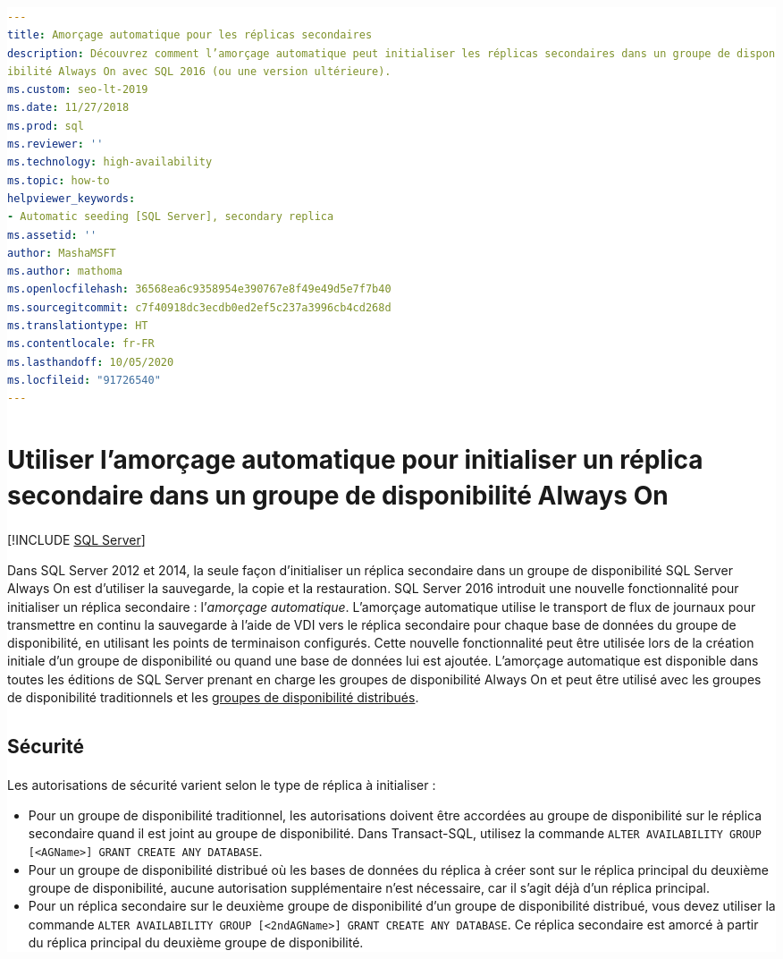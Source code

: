 ```yaml
---
title: Amorçage automatique pour les réplicas secondaires
description: Découvrez comment l’amorçage automatique peut initialiser les réplicas secondaires dans un groupe de disponibilité Always On avec SQL 2016 (ou une version ultérieure).
ms.custom: seo-lt-2019
ms.date: 11/27/2018
ms.prod: sql
ms.reviewer: ''
ms.technology: high-availability
ms.topic: how-to
helpviewer_keywords:
- Automatic seeding [SQL Server], secondary replica
ms.assetid: ''
author: MashaMSFT
ms.author: mathoma
ms.openlocfilehash: 36568ea6c9358954e390767e8f49e49d5e7f7b40
ms.sourcegitcommit: c7f40918dc3ecdb0ed2ef5c237a3996cb4cd268d
ms.translationtype: HT
ms.contentlocale: fr-FR
ms.lasthandoff: 10/05/2020
ms.locfileid: "91726540"
---
```

# <a name="use-automatic-seeding-to-initialize-a-secondary-replica-for-an-always-on-availability-group"></a>Utiliser l’amorçage automatique pour initialiser un réplica secondaire dans un groupe de disponibilité Always On
[!INCLUDE [SQL Server](../../../includes/applies-to-version/sqlserver.md)]

Dans SQL Server 2012 et 2014, la seule façon d’initialiser un réplica secondaire dans un groupe de disponibilité SQL Server Always On est d’utiliser la sauvegarde, la copie et la restauration. SQL Server 2016 introduit une nouvelle fonctionnalité pour initialiser un réplica secondaire : l’*amorçage automatique*. L’amorçage automatique utilise le transport de flux de journaux pour transmettre en continu la sauvegarde à l’aide de VDI vers le réplica secondaire pour chaque base de données du groupe de disponibilité, en utilisant les points de terminaison configurés. Cette nouvelle fonctionnalité peut être utilisée lors de la création initiale d’un groupe de disponibilité ou quand une base de données lui est ajoutée. L’amorçage automatique est disponible dans toutes les éditions de SQL Server prenant en charge les groupes de disponibilité Always On et peut être utilisé avec les groupes de disponibilité traditionnels et les [groupes de disponibilité distribués](distributed-availability-groups.md).

## <a name="security"></a>Sécurité

Les autorisations de sécurité varient selon le type de réplica à initialiser :

* Pour un groupe de disponibilité traditionnel, les autorisations doivent être accordées au groupe de disponibilité sur le réplica secondaire quand il est joint au groupe de disponibilité. Dans Transact-SQL, utilisez la commande `ALTER AVAILABILITY GROUP [<AGName>] GRANT CREATE ANY DATABASE`.
* Pour un groupe de disponibilité distribué où les bases de données du réplica à créer sont sur le réplica principal du deuxième groupe de disponibilité, aucune autorisation supplémentaire n’est nécessaire, car il s’agit déjà d’un réplica principal.
* Pour un réplica secondaire sur le deuxième groupe de disponibilité d’un groupe de disponibilité distribué, vous devez utiliser la commande `ALTER AVAILABILITY GROUP [<2ndAGName>] GRANT CREATE ANY DATABASE`. Ce réplica secondaire est amorcé à partir du réplica principal du deuxième groupe de disponibilité.


[1]: ./media/auto-seed-new-availability-group.png
[2]: ./media/auto-seed-sql-server-log.png